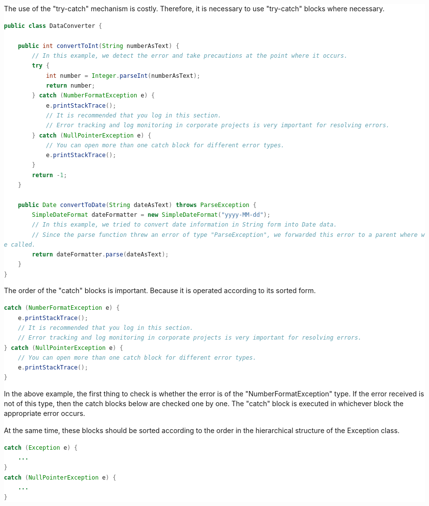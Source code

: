 The use of the "try-catch" mechanism is costly. Therefore, it is necessary to use "try-catch" blocks where necessary.

```java  
public class DataConverter { 

    public int convertToInt(String numberAsText) {
        // In this example, we detect the error and take precautions at the point where it occurs.
        try { 
            int number = Integer.parseInt(numberAsText); 
            return number;
        } catch (NumberFormatException e) { 
            e.printStackTrace();
            // It is recommended that you log in this section.
            // Error tracking and log monitoring in corporate projects is very important for resolving errors.
        } catch (NullPointerException e) { 
            // You can open more than one catch block for different error types.
            e.printStackTrace();
        }
        return -1; 
    }

    public Date convertToDate(String dateAsText) throws ParseException { 
        SimpleDateFormat dateFormatter = new SimpleDateFormat("yyyy-MM-dd");
        // In this example, we tried to convert date information in String form into Date data.
        // Since the parse function threw an error of type "ParseException", we forwarded this error to a parent where we called.
        return dateFormatter.parse(dateAsText); 
    }
}
```

The order of the "catch" blocks is important. Because it is operated according to its sorted form.

```java  
catch (NumberFormatException e) { 
    e.printStackTrace();
    // It is recommended that you log in this section.
    // Error tracking and log monitoring in corporate projects is very important for resolving errors.
} catch (NullPointerException e) { 
    // You can open more than one catch block for different error types.
    e.printStackTrace();
}
```

In the above example, the first thing to check is whether the error is of the "NumberFormatException" type. If the error received is not of this type, then the catch blocks below are checked one by one. The "catch" block is executed in whichever block the appropriate error occurs.

At the same time, these blocks should be sorted according to the order in the hierarchical structure of the Exception class.

```java  
catch (Exception e) {     
    ...
}
catch (NullPointerException e) {     
    ...
}
```
